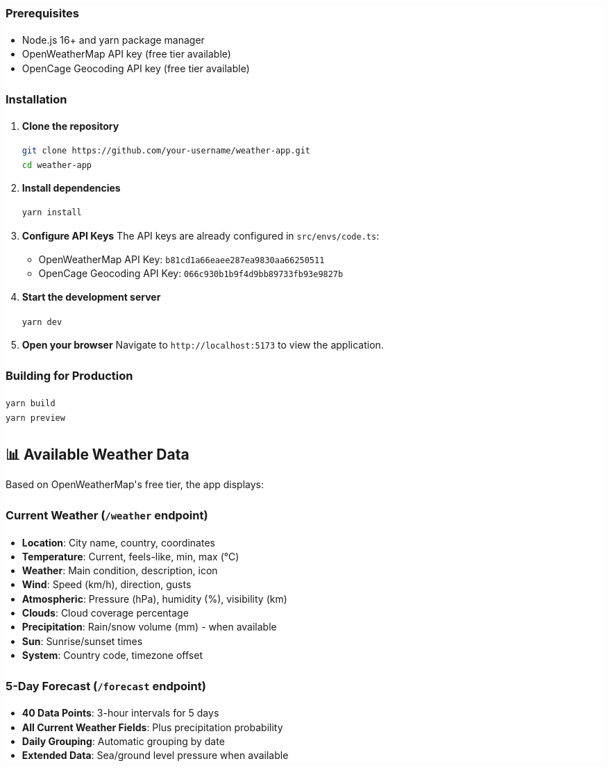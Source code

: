 ### Prerequisites
- Node.js 16+ and yarn package manager
- OpenWeatherMap API key (free tier available)
- OpenCage Geocoding API key (free tier available)

### Installation

1. **Clone the repository**
   ```bash
   git clone https://github.com/your-username/weather-app.git
   cd weather-app
   ```

2. **Install dependencies**
   ```bash
   yarn install
   ```

3. **Configure API Keys**
   The API keys are already configured in `src/envs/code.ts`:
   - OpenWeatherMap API Key: `b81cd1a66eaee287ea9830aa66250511`
   - OpenCage Geocoding API Key: `066c930b1b9f4d9bb89733fb93e9827b`

4. **Start the development server**
   ```bash
   yarn dev
   ```

5. **Open your browser**
   Navigate to `http://localhost:5173` to view the application.

### Building for Production
```bash
yarn build
yarn preview
```

## 📊 Available Weather Data

Based on OpenWeatherMap's free tier, the app displays:

### Current Weather (`/weather` endpoint)
- **Location**: City name, country, coordinates
- **Temperature**: Current, feels-like, min, max (°C)
- **Weather**: Main condition, description, icon
- **Wind**: Speed (km/h), direction, gusts
- **Atmospheric**: Pressure (hPa), humidity (%), visibility (km)
- **Clouds**: Cloud coverage percentage
- **Precipitation**: Rain/snow volume (mm) - when available
- **Sun**: Sunrise/sunset times
- **System**: Country code, timezone offset

### 5-Day Forecast (`/forecast` endpoint)
- **40 Data Points**: 3-hour intervals for 5 days
- **All Current Weather Fields**: Plus precipitation probability
- **Daily Grouping**: Automatic grouping by date
- **Extended Data**: Sea/ground level pressure when available
